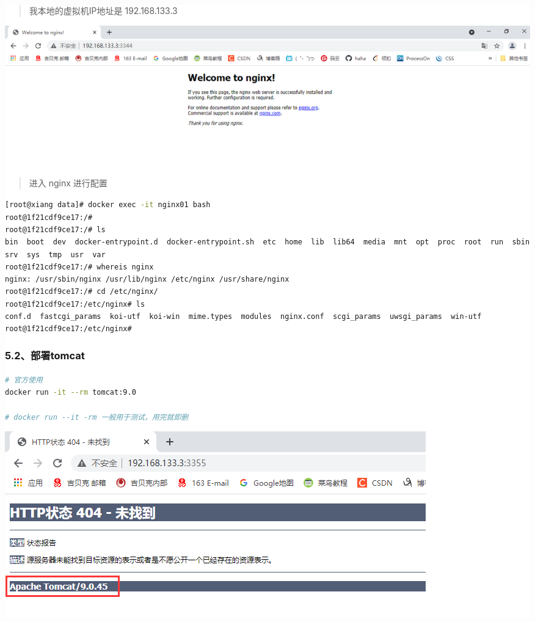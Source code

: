 > 我本地的虚拟机IP地址是  192.168.133.3

![image-20210426225944672](images/image-20210426225944672.png)

> 进入 nginx 进行配置

```sh
[root@xiang data]# docker exec -it nginx01 bash
root@1f21cdf9ce17:/# 
root@1f21cdf9ce17:/# ls
bin  boot  dev	docker-entrypoint.d  docker-entrypoint.sh  etc	home  lib  lib64  media  mnt  opt  proc  root  run  sbin  srv  sys  tmp  usr  var
root@1f21cdf9ce17:/# whereis nginx
nginx: /usr/sbin/nginx /usr/lib/nginx /etc/nginx /usr/share/nginx
root@1f21cdf9ce17:/# cd /etc/nginx/
root@1f21cdf9ce17:/etc/nginx# ls
conf.d	fastcgi_params	koi-utf  koi-win  mime.types  modules  nginx.conf  scgi_params	uwsgi_params  win-utf
root@1f21cdf9ce17:/etc/nginx# 
```

### 5.2、部署tomcat

```sh
# 官方使用
docker run -it --rm tomcat:9.0

# docker run --it -rm 一般用于测试，用完就即删
```

![image-20210426231748383](images/image-20210426231748383.png)
